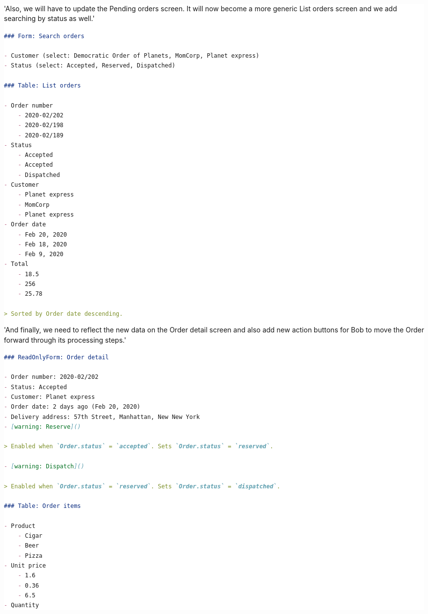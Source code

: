 'Also, we will have to update the Pending orders screen. It will now become a more generic List orders screen and we add searching by status as well.'

```markdown
### Form: Search orders

- Customer (select: Democratic Order of Planets, MomCorp, Planet express)
- Status (select: Accepted, Reserved, Dispatched)

### Table: List orders

- Order number
    - 2020-02/202
    - 2020-02/198
    - 2020-02/189
- Status
    - Accepted
    - Accepted
    - Dispatched
- Customer
    - Planet express
    - MomCorp
    - Planet express
- Order date
    - Feb 20, 2020
    - Feb 18, 2020
    - Feb 9, 2020
- Total
    - 18.5
    - 256
    - 25.78

> Sorted by Order date descending.
```

'And finally, we need to reflect the new data on the Order detail screen and also add new action buttons for Bob to move the Order forward through its processing steps.'

```markdown
### ReadOnlyForm: Order detail

- Order number: 2020-02/202
- Status: Accepted
- Customer: Planet express
- Order date: 2 days ago (Feb 20, 2020)
- Delivery address: 57th Street, Manhattan, New New York
- [warning: Reserve]()

> Enabled when `Order.status` = `accepted`. Sets `Order.status` = `reserved`.

- [warning: Dispatch]()

> Enabled when `Order.status` = `reserved`. Sets `Order.status` = `dispatched`.

### Table: Order items

- Product
    - Cigar
    - Beer
    - Pizza
- Unit price
    - 1.6
    - 0.36
    - 6.5
- Quantity
```
